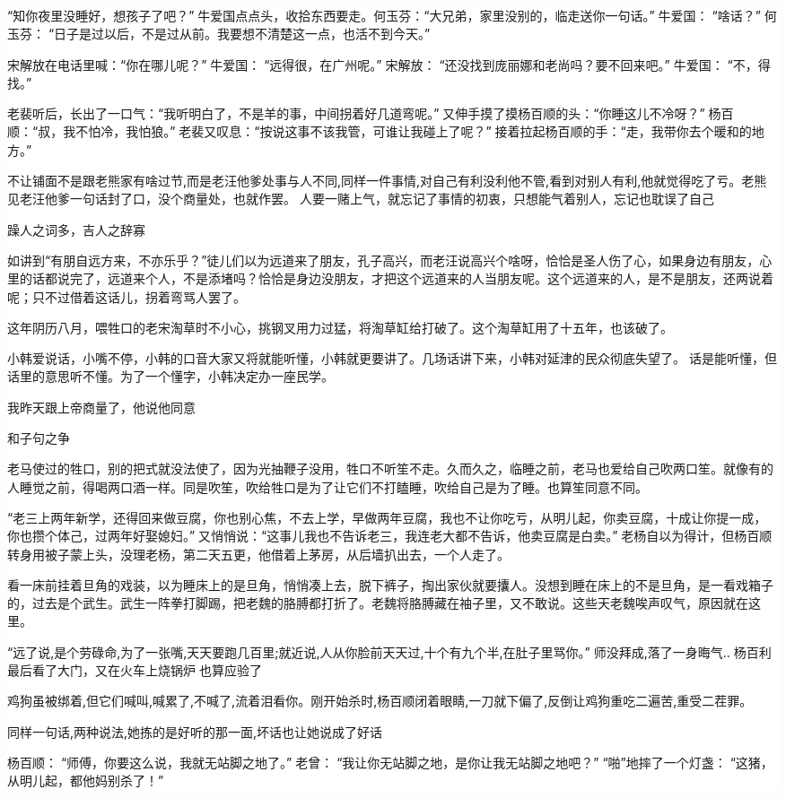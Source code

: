 “知你夜里没睡好，想孩子了吧？”
牛爱国点点头，收拾东西要走。何玉芬：“大兄弟，家里没别的，临走送你一句话。”
牛爱国：
“啥话？”
何玉芬：
“日子是过以后，不是过从前。我要想不清楚这一点，也活不到今天。”

宋解放在电话里喊：“你在哪儿呢？”
牛爱国：
“远得很，在广州呢。”
宋解放：
“还没找到庞丽娜和老尚吗？要不回来吧。”
牛爱国：
“不，得找。”


老裴听后，长出了一口气：“我听明白了，不是羊的事，中间拐着好几道弯呢。”
又伸手摸了摸杨百顺的头：“你睡这儿不冷呀？”
杨百顺：“叔，我不怕冷，我怕狼。”
老裴又叹息：“按说这事不该我管，可谁让我碰上了呢？”
接着拉起杨百顺的手：“走，我带你去个暖和的地方。”

不让铺面不是跟老熊家有啥过节,而是老汪他爹处事与人不同,同样一件事情,对自己有利没利他不管,看到对别人有利,他就觉得吃了亏。老熊见老汪他爹一句话封了口，没个商量处，也就作罢。
人要一赌上气，就忘记了事情的初衷，只想能气着别人，忘记也耽误了自己


躁人之词多，吉人之辞寡


如讲到“有朋自远方来，不亦乐乎？”徒儿们以为远道来了朋友，孔子高兴，而老汪说高兴个啥呀，恰恰是圣人伤了心，如果身边有朋友，心里的话都说完了，远道来个人，不是添堵吗？恰恰是身边没朋友，才把这个远道来的人当朋友呢。这个远道来的人，是不是朋友，还两说着呢；只不过借着这话儿，拐着弯骂人罢了。


这年阴历八月，喂牲口的老宋淘草时不小心，挑钢叉用力过猛，将淘草缸给打破了。这个淘草缸用了十五年，也该破了。

小韩爱说话，小嘴不停，小韩的口音大家又将就能听懂，小韩就更要讲了。几场话讲下来，小韩对延津的民众彻底失望了。
话是能听懂，但话里的意思听不懂。为了一个懂字，小韩决定办一座民学。

我昨天跟上帝商量了，他说他同意

和子句之争

老马使过的牲口，别的把式就没法使了，因为光抽鞭子没用，牲口不听笙不走。久而久之，临睡之前，老马也爱给自己吹两口笙。就像有的人睡觉之前，得喝两口酒一样。同是吹笙，吹给牲口是为了让它们不打瞌睡，吹给自己是为了睡。也算笙同意不同。

“老三上两年新学，还得回来做豆腐，你也别心焦，不去上学，早做两年豆腐，我也不让你吃亏，从明儿起，你卖豆腐，十成让你提一成，你也攒个体己，过两年好娶媳妇。”
又悄悄说：“这事儿我也不告诉老三，我连老大都不告诉，他卖豆腐是白卖。”
老杨自以为得计，但杨百顺转身用被子蒙上头，没理老杨，第二天五更，他借着上茅房，从后墙扒出去，一个人走了。

看一床前挂着旦角的戏装，以为睡床上的是旦角，悄悄凑上去，脱下裤子，掏出家伙就要攮人。没想到睡在床上的不是旦角，是一看戏箱子的，过去是个武生。武生一阵拳打脚踢，把老魏的胳膊都打折了。老魏将胳膊藏在袖子里，又不敢说。这些天老魏唉声叹气，原因就在这里。

“远了说,是个劳碌命,为了一张嘴,天天要跑几百里;就近说,人从你脸前天天过,十个有九个半,在肚子里骂你。” 师没拜成,落了一身晦气..
杨百利最后看了大门，又在火车上烧锅炉 也算应验了


鸡狗虽被绑着,但它们喊叫,喊累了,不喊了,流着泪看你。刚开始杀时,杨百顺闭着眼睛,一刀就下偏了,反倒让鸡狗重吃二遍苦,重受二茬罪。

同样一句话,两种说法,她拣的是好听的那一面,坏话也让她说成了好话

杨百顺：
“师傅，你要这么说，我就无站脚之地了。”
老曾：
“我让你无站脚之地，是你让我无站脚之地吧？”
“啪”地摔了一个灯盏：
“这猪，从明儿起，都他妈别杀了！”
